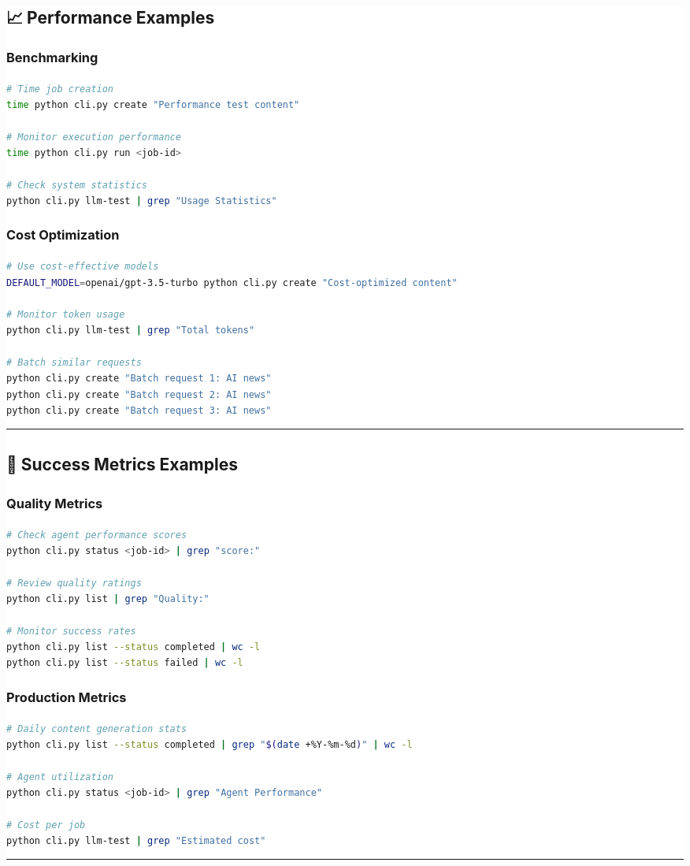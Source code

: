 
## 📈 **Performance Examples**

### **Benchmarking**
```bash
# Time job creation
time python cli.py create "Performance test content"

# Monitor execution performance
time python cli.py run <job-id>

# Check system statistics
python cli.py llm-test | grep "Usage Statistics"
```

### **Cost Optimization**
```bash
# Use cost-effective models
DEFAULT_MODEL=openai/gpt-3.5-turbo python cli.py create "Cost-optimized content"

# Monitor token usage
python cli.py llm-test | grep "Total tokens"

# Batch similar requests
python cli.py create "Batch request 1: AI news"
python cli.py create "Batch request 2: AI news"
python cli.py create "Batch request 3: AI news"
```

---

## 🎉 **Success Metrics Examples**

### **Quality Metrics**
```bash
# Check agent performance scores
python cli.py status <job-id> | grep "score:"

# Review quality ratings
python cli.py list | grep "Quality:"

# Monitor success rates
python cli.py list --status completed | wc -l
python cli.py list --status failed | wc -l
```

### **Production Metrics**
```bash
# Daily content generation stats
python cli.py list --status completed | grep "$(date +%Y-%m-%d)" | wc -l

# Agent utilization
python cli.py status <job-id> | grep "Agent Performance"

# Cost per job
python cli.py llm-test | grep "Estimated cost"
```

---